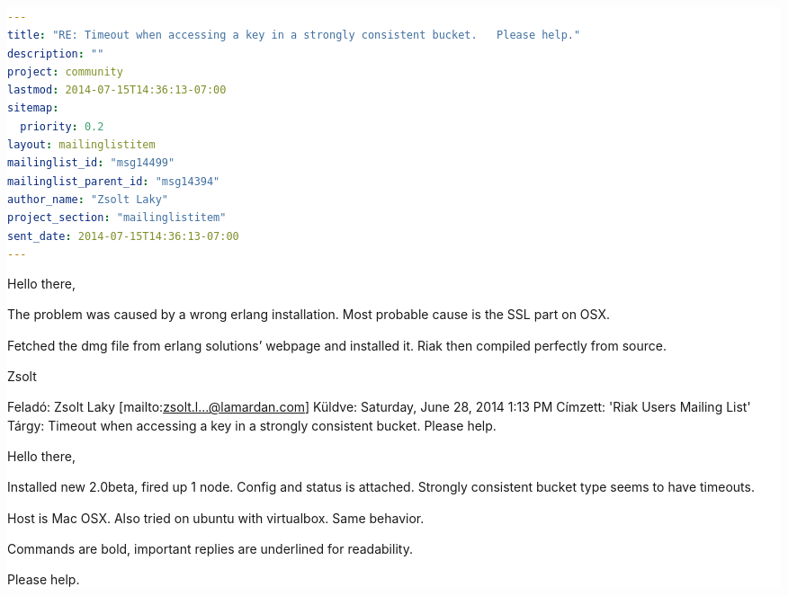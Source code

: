 ```yaml
---
title: "RE: Timeout when accessing a key in a strongly consistent bucket.	Please help."
description: ""
project: community
lastmod: 2014-07-15T14:36:13-07:00
sitemap:
  priority: 0.2
layout: mailinglistitem
mailinglist_id: "msg14499"
mailinglist_parent_id: "msg14394"
author_name: "Zsolt Laky"
project_section: "mailinglistitem"
sent_date: 2014-07-15T14:36:13-07:00
---
```



Hello there,



The problem was caused by a wrong erlang installation. Most probable cause is 
the SSL part on OSX.



Fetched the dmg file from erlang solutions’ webpage and installed it. Riak then 
compiled perfectly from source.



Zsolt



Feladó: Zsolt Laky [mailto:zsolt.l...@lamardan.com]
Küldve: Saturday, June 28, 2014 1:13 PM
Címzett: 'Riak Users Mailing List'
Tárgy: Timeout when accessing a key in a strongly consistent bucket. Please 
help.



Hello there,



Installed new 2.0beta, fired up 1 node. Config and status is attached. Strongly 
consistent bucket type seems to have timeouts.



Host is Mac OSX. Also tried on ubuntu with virtualbox. Same behavior.



Commands are bold, important replies are underlined for readability.



Please help.


